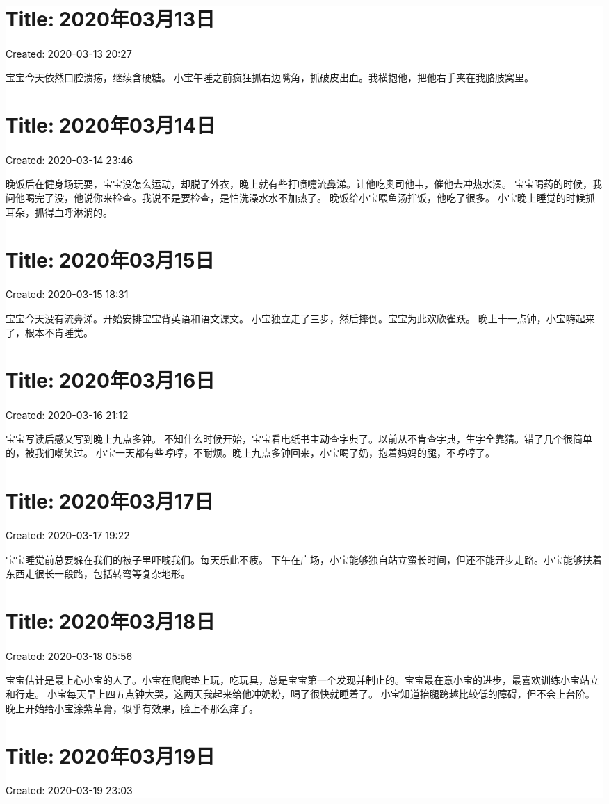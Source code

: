 # Title: 2020年03月13日
Created: 2020-03-13 20:27


宝宝今天依然口腔溃疡，继续含硬糖。
小宝午睡之前疯狂抓右边嘴角，抓破皮出血。我横抱他，把他右手夹在我胳肢窝里。

# Title: 2020年03月14日
Created: 2020-03-14 23:46


晚饭后在健身场玩耍，宝宝没怎么运动，却脱了外衣，晚上就有些打喷嚏流鼻涕。让他吃奥司他韦，催他去冲热水澡。
宝宝喝药的时候，我问他喝完了没，他说你来检查。我说不是要检查，是怕洗澡水水不加热了。
晚饭给小宝喂鱼汤拌饭，他吃了很多。
小宝晚上睡觉的时候抓耳朵，抓得血呼淋淌的。

# Title: 2020年03月15日
Created: 2020-03-15 18:31


宝宝今天没有流鼻涕。开始安排宝宝背英语和语文课文。
小宝独立走了三步，然后摔倒。宝宝为此欢欣雀跃。
晚上十一点钟，小宝嗨起来了，根本不肯睡觉。

# Title: 2020年03月16日
Created: 2020-03-16 21:12


宝宝写读后感又写到晚上九点多钟。
不知什么时候开始，宝宝看电纸书主动查字典了。以前从不肯查字典，生字全靠猜。错了几个很简单的，被我们嘲笑过。
小宝一天都有些哼哼，不耐烦。晚上九点多钟回来，小宝喝了奶，抱着妈妈的腿，不哼哼了。

# Title: 2020年03月17日
Created: 2020-03-17 19:22


宝宝睡觉前总要躲在我们的被子里吓唬我们。每天乐此不疲。
下午在广场，小宝能够独自站立蛮长时间，但还不能开步走路。小宝能够扶着东西走很长一段路，包括转弯等复杂地形。

# Title: 2020年03月18日
Created: 2020-03-18 05:56


宝宝估计是最上心小宝的人了。小宝在爬爬垫上玩，吃玩具，总是宝宝第一个发现并制止的。宝宝最在意小宝的进步，最喜欢训练小宝站立和行走。
小宝每天早上四五点钟大哭，这两天我起来给他冲奶粉，喝了很快就睡着了。
小宝知道抬腿跨越比较低的障碍，但不会上台阶。
晚上开始给小宝涂紫草膏，似乎有效果，脸上不那么痒了。

# Title: 2020年03月19日
Created: 2020-03-19 23:03
